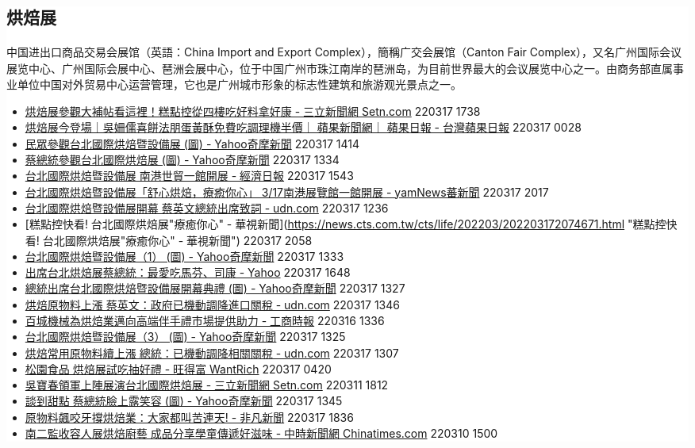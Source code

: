 ## 烘焙展

中国进出口商品交易会展馆（英語：China Import and Export Complex），簡稱广交会展馆（Canton Fair Complex），又名广州国际会议展览中心、广州国际会展中心、琶洲会展中心，位于中国广州市珠江南岸的琶洲岛，为目前世界最大的会议展览中心之一。由商务部直属事业单位中国对外贸易中心运营管理，它也是广州城市形象的标志性建筑和旅游观光景点之一。
- [烘焙展參觀大補帖看這裡！糕點控從四樓吃好料拿好康 - 三立新聞網 Setn.com](https://www.setn.com/News.aspx?NewsID=1086637 "烘焙展參觀大補帖看這裡！糕點控從四樓吃好料拿好康 - 三立新聞網 Setn.com") 220317 1738
- [烘焙展今登場｜吳姍儒喜餅法朋蛋黃酥免費吃調理機半價｜ 蘋果新聞網｜ 蘋果日報 - 台灣蘋果日報](https://tw.appledaily.com/supplement/20220317/GPM6SELFBBGW3OYQ4XJ3RI2Z2E/ "烘焙展今登場｜吳姍儒喜餅法朋蛋黃酥免費吃調理機半價｜ 蘋果新聞網｜ 蘋果日報 - 台灣蘋果日報") 220317 0028
- [民眾參觀台北國際烘焙暨設備展 (圖) - Yahoo奇摩新聞](https://tw.news.yahoo.com/%E6%B0%91%E7%9C%BE%E5%8F%83%E8%A7%80%E5%8F%B0%E5%8C%97%E5%9C%8B%E9%9A%9B%E7%83%98%E7%84%99%E6%9A%A8%E8%A8%AD%E5%82%99%E5%B1%95-%E5%9C%96-061456470.html "民眾參觀台北國際烘焙暨設備展 (圖) - Yahoo奇摩新聞") 220317 1414
- [蔡總統參觀台北國際烘焙展 (圖) - Yahoo奇摩新聞](https://tw.news.yahoo.com/%E8%94%A1%E7%B8%BD%E7%B5%B1%E5%8F%83%E8%A7%80%E5%8F%B0%E5%8C%97%E5%9C%8B%E9%9A%9B%E7%83%98%E7%84%99%E5%B1%95-%E5%9C%96-053433012.html "蔡總統參觀台北國際烘焙展 (圖) - Yahoo奇摩新聞") 220317 1334
- [台北國際烘焙暨設備展 南港世貿一館開展 - 經濟日報](https://money.udn.com/money/story/7843/6171862?from=edn_newestlist_cate_side "台北國際烘焙暨設備展 南港世貿一館開展 - 經濟日報") 220317 1543
- [台北國際烘焙暨設備展「舒心烘焙，療癒你心」 3/17南港展覽館一館開展 - yamNews蕃新聞](http://n.yam.com/Article/20220317324994 "台北國際烘焙暨設備展「舒心烘焙，療癒你心」 3/17南港展覽館一館開展 - yamNews蕃新聞") 220317 2017
- [台北國際烘焙暨設備展開幕 蔡英文總統出席致詞 - udn.com](https://udn.com/news/story/7238/6171233?from=udn-ch1_breaknews-1-cate6-news "台北國際烘焙暨設備展開幕 蔡英文總統出席致詞 - udn.com") 220317 1236
- [糕點控快看! 台北國際烘焙展"療癒你心" - 華視新聞](https://news.cts.com.tw/cts/life/202203/202203172074671.html "糕點控快看! 台北國際烘焙展"療癒你心" - 華視新聞") 220317 2058
- [台北國際烘焙暨設備展（1） (圖) - Yahoo奇摩新聞](https://tw.news.yahoo.com/%E5%8F%B0%E5%8C%97%E5%9C%8B%E9%9A%9B%E7%83%98%E7%84%99%E6%9A%A8%E8%A8%AD%E5%82%99%E5%B1%95-1-%E5%9C%96-050357908.html "台北國際烘焙暨設備展（1） (圖) - Yahoo奇摩新聞") 220317 1333
- [出席台北烘焙展蔡總統：最愛吃馬芬、司康 - Yahoo](https://tw.tv.yahoo.com/%E5%87%BA%E5%B8%AD%E5%8F%B0%E5%8C%97%E7%83%98%E7%84%99%E5%B1%95-%E8%94%A1%E7%B8%BD%E7%B5%B1-%E6%9C%80%E6%84%9B%E5%90%83%E9%A6%AC%E8%8A%AC-%E5%8F%B8%E5%BA%B7-083002513.html "出席台北烘焙展蔡總統：最愛吃馬芬、司康 - Yahoo") 220317 1648
- [總統出席台北國際烘焙暨設備展開幕典禮 (圖) - Yahoo奇摩新聞](https://tw.news.yahoo.com/%E7%B8%BD%E7%B5%B1%E5%87%BA%E5%B8%AD%E5%8F%B0%E5%8C%97%E5%9C%8B%E9%9A%9B%E7%83%98%E7%84%99%E6%9A%A8%E8%A8%AD%E5%82%99%E5%B1%95%E9%96%8B%E5%B9%95%E5%85%B8%E7%A6%AE-%E5%9C%96-052728106.html "總統出席台北國際烘焙暨設備展開幕典禮 (圖) - Yahoo奇摩新聞") 220317 1327
- [烘焙原物料上漲 蔡英文：政府已機動調降進口關稅 - udn.com](https://udn.com/news/story/7238/6171467?from=udn-ch1_breaknews-1-0-news "烘焙原物料上漲 蔡英文：政府已機動調降進口關稅 - udn.com") 220317 1346
- [百城機械為烘焙業邁向高端伴手禮市場提供助力 - 工商時報](https://ctee.com.tw/industrynews/automation/610924.html "百城機械為烘焙業邁向高端伴手禮市場提供助力 - 工商時報") 220316 1336
- [台北國際烘焙暨設備展（3） (圖) - Yahoo奇摩新聞](https://tw.news.yahoo.com/%E5%8F%B0%E5%8C%97%E5%9C%8B%E9%9A%9B%E7%83%98%E7%84%99%E6%9A%A8%E8%A8%AD%E5%82%99%E5%B1%95-3-%E5%9C%96-050401630.html "台北國際烘焙暨設備展（3） (圖) - Yahoo奇摩新聞") 220317 1325
- [烘焙常用原物料續上漲 總統：已機動調降相關關稅 - udn.com](https://udn.com/news/story/7238/6171358?from=udn-ch1_breaknews-1-cate6-news "烘焙常用原物料續上漲 總統：已機動調降相關關稅 - udn.com") 220317 1307
- [松園食品 烘焙展試吃抽好禮 - 旺得富 WantRich](https://wantrich.chinatimes.com/news/20220317900081-420101 "松園食品 烘焙展試吃抽好禮 - 旺得富 WantRich") 220317 0420
- [吳寶春領軍上陣展演台北國際烘焙展 - 三立新聞網 Setn.com](https://www.setn.com/News.aspx?NewsID=1083621 "吳寶春領軍上陣展演台北國際烘焙展 - 三立新聞網 Setn.com") 220311 1812
- [談到甜點 蔡總統臉上露笑容 (圖) - Yahoo奇摩新聞](https://tw.news.yahoo.com/%E8%AB%87%E5%88%B0%E7%94%9C%E9%BB%9E-%E8%94%A1%E7%B8%BD%E7%B5%B1%E8%87%89%E4%B8%8A%E9%9C%B2%E7%AC%91%E5%AE%B9-%E5%9C%96-052626741.html "談到甜點 蔡總統臉上露笑容 (圖) - Yahoo奇摩新聞") 220317 1345
- [原物料飆咬牙撐烘焙業：大家都叫苦連天! - 非凡新聞](https://news.ustv.com.tw/newsdetail/20220317A055 "原物料飆咬牙撐烘焙業：大家都叫苦連天! - 非凡新聞") 220317 1836
- [南二監收容人展烘焙廚藝 成品分享學童傳遞好滋味 - 中時新聞網 Chinatimes.com](https://www.chinatimes.com/realtimenews/20220310003056-260421 "南二監收容人展烘焙廚藝 成品分享學童傳遞好滋味 - 中時新聞網 Chinatimes.com") 220310 1500
